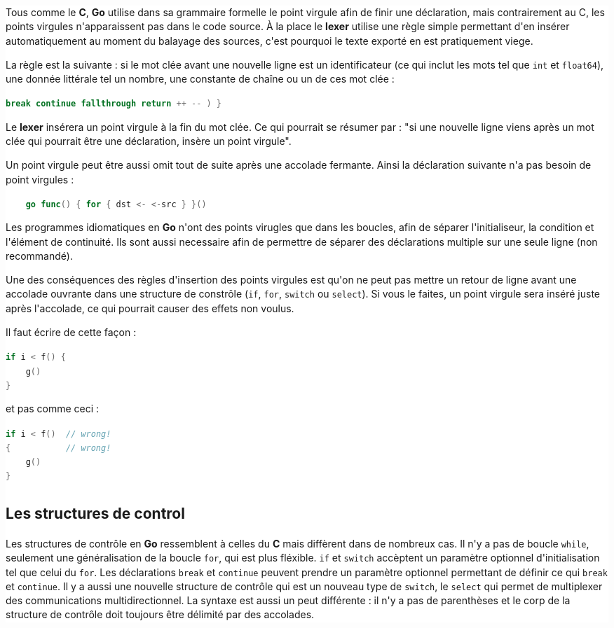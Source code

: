 Tous comme le **C**, **Go** utilise dans sa grammaire formelle le point virgule afin de finir une déclaration, mais contrairement au C, les points virgules n'apparaissent pas dans le code source. À la place le **lexer** utilise une règle simple permettant d'en insérer automatiquement au moment du balayage des sources, c'est pourquoi le texte exporté en est pratiquement viege.

La règle est la suivante : si le mot clée avant une nouvelle ligne est un identificateur (ce qui inclut les mots tel que ``int`` et ``float64``), une donnée littérale tel un nombre, une constante de chaîne ou un de ces mot clée :

```go
break continue fallthrough return ++ -- ) }
```

Le **lexer** insérera un point virgule à la fin du mot clée. Ce qui pourrait se résumer par : "si une nouvelle ligne viens après un mot clée qui pourrait être une déclaration, insère un point virgule".

Un point virgule peut être aussi omit tout de suite après une accolade fermante. Ainsi la déclaration suivante n'a pas besoin de point virgules :

```go
    go func() { for { dst <- <-src } }()
```

Les programmes idiomatiques en **Go** n'ont des points virugles que dans les boucles, afin de séparer l'initialiseur, la condition et l'élément de continuité. Ils sont aussi necessaire afin de permettre de séparer des déclarations multiple sur une seule ligne (non recommandé).

Une des conséquences des règles d'insertion des points virgules est qu'on ne peut pas mettre un retour de ligne avant une accolade ouvrante dans une structure de constrôle (``if``, ``for``, ``switch`` ou ``select``). Si vous le faites, un point virgule sera inséré juste après l'accolade, ce qui pourrait causer des effets non voulus.

Il faut écrire de cette façon :

```go
if i < f() {
    g()
}
```

et pas comme ceci :

```go
if i < f()  // wrong!
{           // wrong!
    g()
}
```

## Les structures de control  <a id="Controlstructures"></a>

Les structures de contrôle en **Go** ressemblent à celles du **C** mais diffèrent dans de nombreux cas. Il n'y a pas de boucle ``while``, seulement une généralisation de la boucle ``for``, qui est plus fléxible. ``if`` et ``switch`` accèptent un paramètre optionnel d'initialisation tel que celui du ``for``. Les déclarations ``break`` et ``continue`` peuvent prendre un paramètre optionnel permettant de définir ce qui ``break`` et ``continue``. Il y a aussi une nouvelle structure de contrôle qui est un nouveau type de ``switch``, le ``select`` qui permet de multiplexer des communications multidirectionnel. La syntaxe est aussi un peut différente : il n'y a pas de parenthèses et le corp de la structure de contrôle doit toujours être délimité par des accolades.
